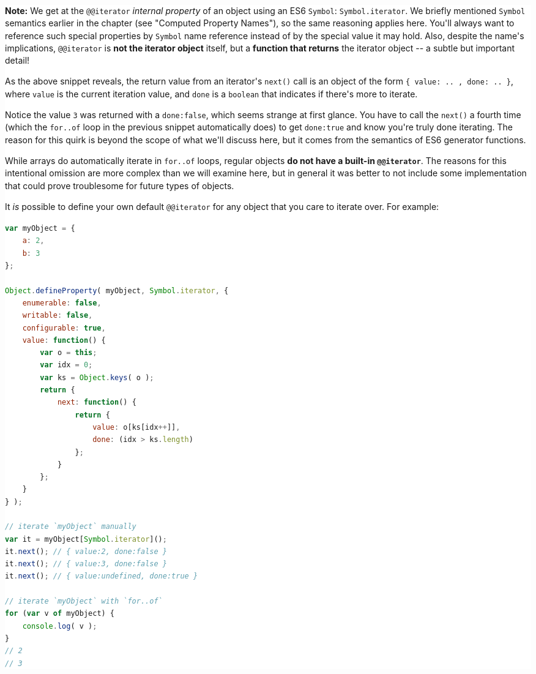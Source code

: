 **Note:** We get at the `@@iterator` *internal property* of an object using an ES6 `Symbol`: `Symbol.iterator`. We briefly mentioned `Symbol` semantics earlier in the chapter (see "Computed Property Names"), so the same reasoning applies here. You'll always want to reference such special properties by `Symbol` name reference instead of by the special value it may hold. Also, despite the name's implications, `@@iterator` is **not the iterator object** itself, but a **function that returns** the iterator object -- a subtle but important detail!

As the above snippet reveals, the return value from an iterator's `next()` call is an object of the form `{ value: .. , done: .. }`, where `value` is the current iteration value, and `done` is a `boolean` that indicates if there's more to iterate.

Notice the value `3` was returned with a `done:false`, which seems strange at first glance. You have to call the `next()` a fourth time (which the `for..of` loop in the previous snippet automatically does) to get `done:true` and know you're truly done iterating. The reason for this quirk is beyond the scope of what we'll discuss here, but it comes from the semantics of ES6 generator functions.

While arrays do automatically iterate in `for..of` loops, regular objects **do not have a built-in `@@iterator`**. The reasons for this intentional omission are more complex than we will examine here, but in general it was better to not include some implementation that could prove troublesome for future types of objects.

It *is* possible to define your own default `@@iterator` for any object that you care to iterate over. For example:

```js
var myObject = {
	a: 2,
	b: 3
};

Object.defineProperty( myObject, Symbol.iterator, {
	enumerable: false,
	writable: false,
	configurable: true,
	value: function() {
		var o = this;
		var idx = 0;
		var ks = Object.keys( o );
		return {
			next: function() {
				return {
					value: o[ks[idx++]],
					done: (idx > ks.length)
				};
			}
		};
	}
} );

// iterate `myObject` manually
var it = myObject[Symbol.iterator]();
it.next(); // { value:2, done:false }
it.next(); // { value:3, done:false }
it.next(); // { value:undefined, done:true }

// iterate `myObject` with `for..of`
for (var v of myObject) {
	console.log( v );
}
// 2
// 3
```
